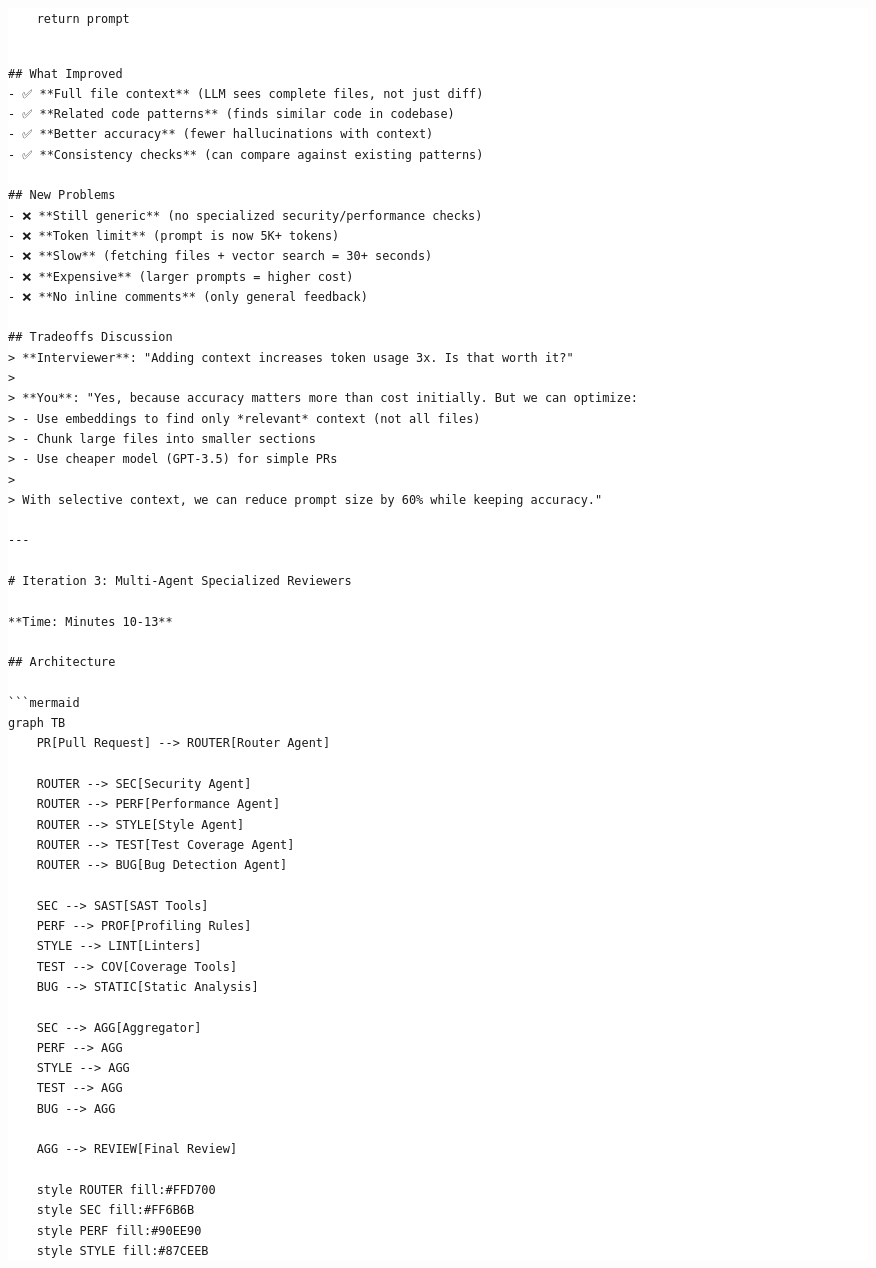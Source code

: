         return prompt
```

## What Improved
- ✅ **Full file context** (LLM sees complete files, not just diff)
- ✅ **Related code patterns** (finds similar code in codebase)
- ✅ **Better accuracy** (fewer hallucinations with context)
- ✅ **Consistency checks** (can compare against existing patterns)

## New Problems
- ❌ **Still generic** (no specialized security/performance checks)
- ❌ **Token limit** (prompt is now 5K+ tokens)
- ❌ **Slow** (fetching files + vector search = 30+ seconds)
- ❌ **Expensive** (larger prompts = higher cost)
- ❌ **No inline comments** (only general feedback)

## Tradeoffs Discussion
> **Interviewer**: "Adding context increases token usage 3x. Is that worth it?"
>
> **You**: "Yes, because accuracy matters more than cost initially. But we can optimize:
> - Use embeddings to find only *relevant* context (not all files)
> - Chunk large files into smaller sections
> - Use cheaper model (GPT-3.5) for simple PRs
>
> With selective context, we can reduce prompt size by 60% while keeping accuracy."

---

# Iteration 3: Multi-Agent Specialized Reviewers

**Time: Minutes 10-13**

## Architecture

```mermaid
graph TB
    PR[Pull Request] --> ROUTER[Router Agent]

    ROUTER --> SEC[Security Agent]
    ROUTER --> PERF[Performance Agent]
    ROUTER --> STYLE[Style Agent]
    ROUTER --> TEST[Test Coverage Agent]
    ROUTER --> BUG[Bug Detection Agent]

    SEC --> SAST[SAST Tools]
    PERF --> PROF[Profiling Rules]
    STYLE --> LINT[Linters]
    TEST --> COV[Coverage Tools]
    BUG --> STATIC[Static Analysis]

    SEC --> AGG[Aggregator]
    PERF --> AGG
    STYLE --> AGG
    TEST --> AGG
    BUG --> AGG

    AGG --> REVIEW[Final Review]

    style ROUTER fill:#FFD700
    style SEC fill:#FF6B6B
    style PERF fill:#90EE90
    style STYLE fill:#87CEEB
```
